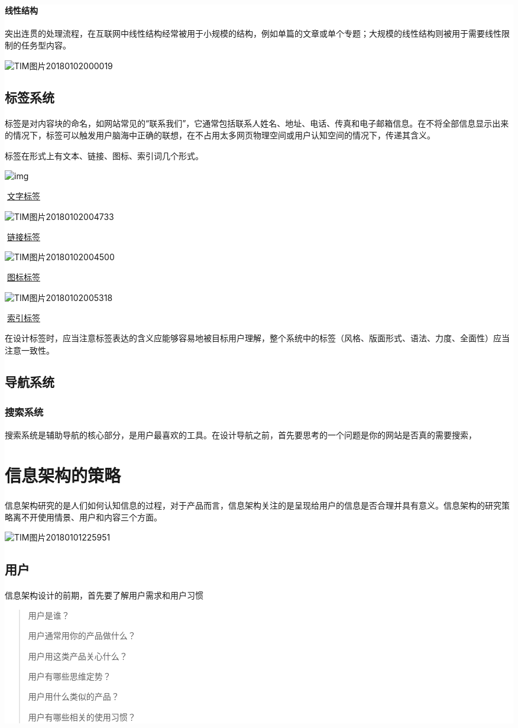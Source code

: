#### 线性结构 
突出连贯的处理流程，在互联网中线性结构经常被用于小规模的结构，例如单篇的文章或单个专题；大规模的线性结构则被用于需要线性限制的任务型内容。

![TIM图片20180102000019](http://img.hb.aicdn.com/e5fac52b91e35a2a0e2c139d03fdf744ec8fb8b92cec-5VCI0z_fw658)

## 标签系统

标签是对内容块的命名，如网站常见的“联系我们”，它通常包括联系人姓名、地址、电话、传真和电子邮箱信息。在不将全部信息显示出来的情况下，标签可以触发用户脑海中正确的联想，在不占用太多网页物理空间或用户认知空间的情况下，传递其含义。

标签在形式上有文本、链接、图标、索引词几个形式。

![img](http://img.hb.aicdn.com/283eb641e3ac37ca0edabf84ea47deaaa3e240364d55-4wvOpl_fw658)

​										<u>文字标签</u>

![TIM图片20180102004733](http://img.hb.aicdn.com/0d08c5cc70a5f0f42ebf53ccdce2c6c216f2399f8b2b-V6uu0m_fw658)

​									     <u>链接标签</u>

![TIM图片20180102004500](http://img.hb.aicdn.com/aee622a7a393a6ca5d8d5cf964c4efb675c4951f5961-NdjmMe_fw658)

​									<u>图标标签</u>



![TIM图片20180102005318](http://img.hb.aicdn.com/82983429a54f9b9298d974f67e1a393823a1c9b322da-WvU1TU_fw658)

​									<u>索引标签</u>

在设计标签时，应当注意标签表达的含义应能够容易地被目标用户理解，整个系统中的标签（风格、版面形式、语法、力度、全面性）应当注意一致性。

## 导航系统

### 搜索系统

搜索系统是辅助导航的核心部分，是用户最喜欢的工具。在设计导航之前，首先要思考的一个问题是你的网站是否真的需要搜索，

# 信息架构的策略

信息架构研究的是人们如何认知信息的过程，对于产品而言，信息架构关注的是呈现给用户的信息是否合理并具有意义。信息架构的研究策略离不开使用情景、用户和内容三个方面。

![TIM图片20180101225951](http://img.hb.aicdn.com/c04e30b0b9c282116ff362d1ac4584e5db14aaa072f5-goek6b_fw658)

## 用户

信息架构设计的前期，首先要了解用户需求和用户习惯

> 用户是谁？
>
> 用户通常用你的产品做什么？
>
> 用户用这类产品关心什么？
>
> 用户有哪些思维定势？
>
> 用户用什么类似的产品？
>
> 用户有哪些相关的使用习惯？
